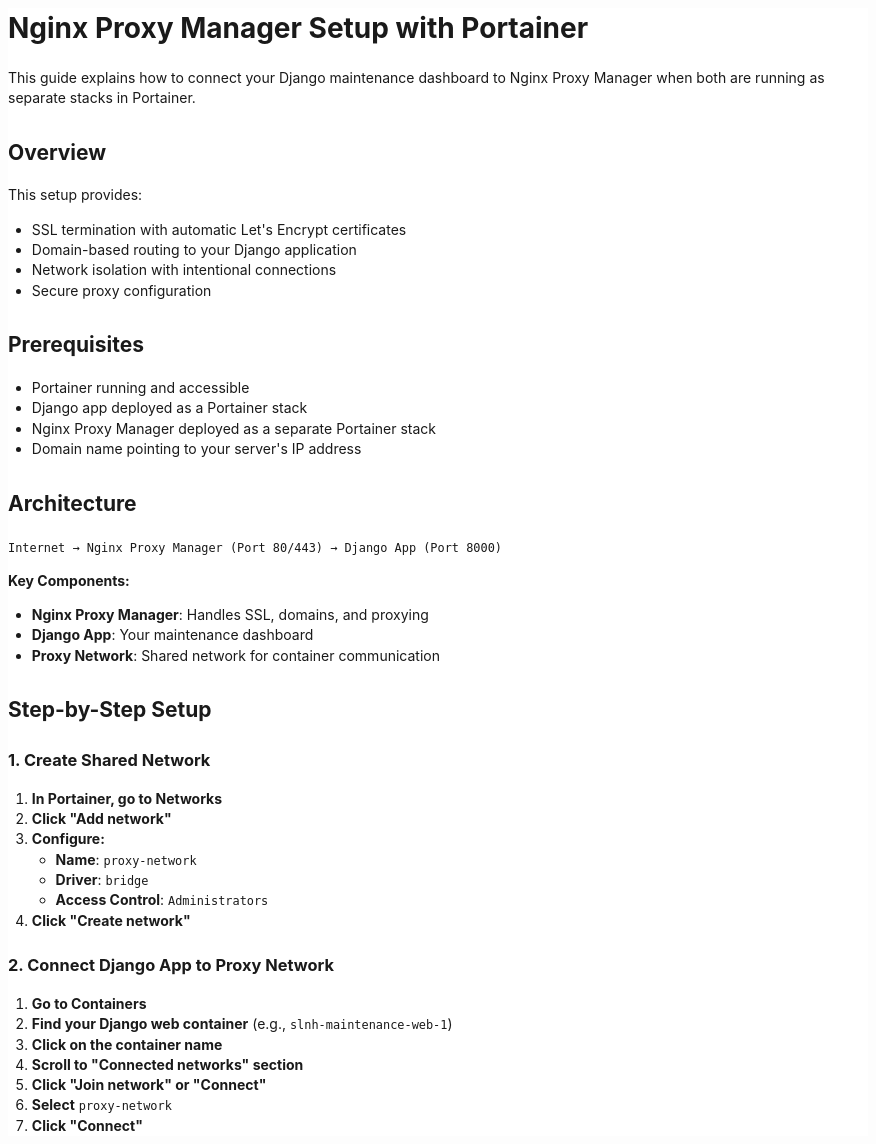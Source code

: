 # Nginx Proxy Manager Setup with Portainer

This guide explains how to connect your Django maintenance dashboard to Nginx Proxy Manager when both are running as separate stacks in Portainer.

## Overview

This setup provides:
- SSL termination with automatic Let's Encrypt certificates
- Domain-based routing to your Django application
- Network isolation with intentional connections
- Secure proxy configuration

## Prerequisites

- Portainer running and accessible
- Django app deployed as a Portainer stack
- Nginx Proxy Manager deployed as a separate Portainer stack
- Domain name pointing to your server's IP address

## Architecture

```
Internet → Nginx Proxy Manager (Port 80/443) → Django App (Port 8000)
```

**Key Components:**
- **Nginx Proxy Manager**: Handles SSL, domains, and proxying
- **Django App**: Your maintenance dashboard
- **Proxy Network**: Shared network for container communication

## Step-by-Step Setup

### 1. Create Shared Network

1. **In Portainer, go to Networks**
2. **Click "Add network"**
3. **Configure:**
   - **Name**: `proxy-network`
   - **Driver**: `bridge`
   - **Access Control**: `Administrators`
4. **Click "Create network"**

### 2. Connect Django App to Proxy Network

1. **Go to Containers**
2. **Find your Django web container** (e.g., `slnh-maintenance-web-1`)
3. **Click on the container name**
4. **Scroll to "Connected networks" section**
5. **Click "Join network" or "Connect"**
6. **Select** `proxy-network`
7. **Click "Connect"**
